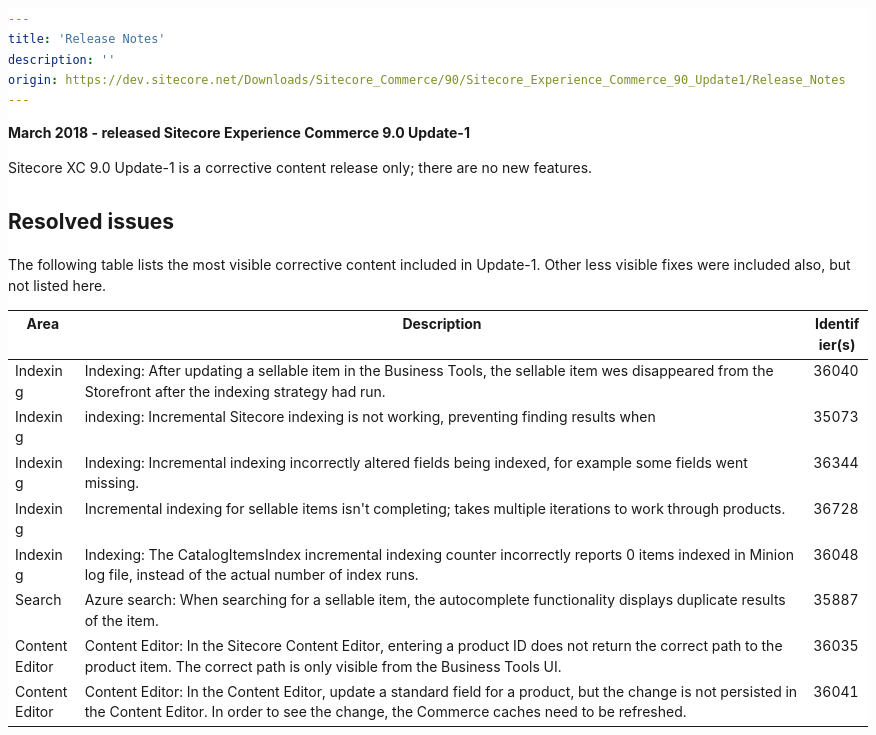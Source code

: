 ```yaml
---
title: 'Release Notes'
description: ''
origin: https://dev.sitecore.net/Downloads/Sitecore_Commerce/90/Sitecore_Experience_Commerce_90_Update1/Release_Notes
---
```


**March 2018 - released Sitecore Experience Commerce 9.0 Update-1**

Sitecore XC 9.0 Update-1 is a corrective content release only; there are no new features.

## Resolved issues

The following table lists the most visible corrective content included in Update-1. Other less visible fixes were included also, but not listed here.

| Area                                                                                                                                                                                                                                                                         | Description                                                                                                                                                                                                                       | Identifier(s) |
| ---------------------------------------------------------------------------------------------------------------------------------------------------------------------------------------------------------------------------------------------------------------------------- | --------------------------------------------------------------------------------------------------------------------------------------------------------------------------------------------------------------------------------- | ------------- |
| Indexing                                                                                                                                                                                                                                                                     | Indexing: After updating a sellable item in the Business Tools, the sellable item wes disappeared from the Storefront after the indexing strategy had run.                                                                        | 36040         |
| Indexing                                                                                                                                                                                                                                                                     | indexing: Incremental Sitecore indexing is not working, preventing finding results when                                                                                                                                           | 35073         |
| Indexing                                                                                                                                                                                                                                                                     | Indexing: Incremental indexing incorrectly altered fields being indexed, for example some fields went missing.                                                                                                                    | 36344         |
| Indexing                                                                                                                                                                                                                                                                     | Incremental indexing for sellable items isn't completing; takes multiple iterations to work through products.                                                                                                                     | 36728         |
| Indexing                                                                                                                                                                                                                                                                     | Indexing: The CatalogItemsIndex incremental indexing counter incorrectly reports 0 items indexed in Minion log file, instead of the actual number of index runs.                                                                  | 36048         |
| Search                                                                                                                                                                                                                                                                       | Azure search: When searching for a sellable item, the autocomplete functionality displays duplicate results of the item.                                                                                                          | 35887         |
| Content Editor                                                                                                                                                                                                                                                               | Content Editor: In the Sitecore Content Editor, entering a product ID does not return the correct path to the product item. The correct path is only visible from the Business Tools UI.                                          | 36035         |
| Content Editor                                                                                                                                                                                                                                                               | Content Editor: In the Content Editor, update a standard field for a product, but the change is not persisted in the Content Editor. In order to see the change, the Commerce caches need to be refreshed.                        | 36041         |